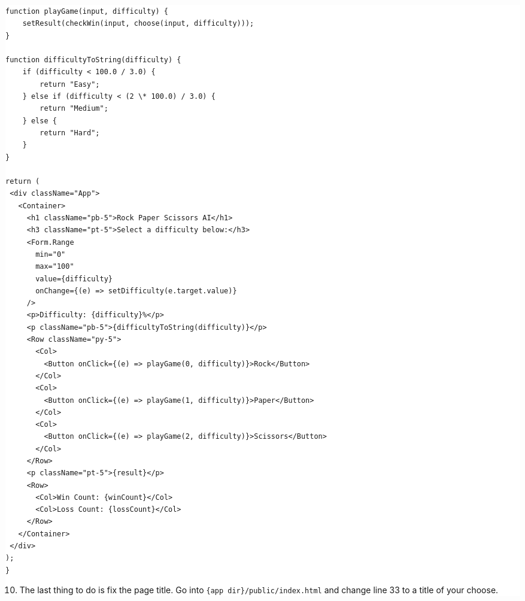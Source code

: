    ```
   function playGame(input, difficulty) {
       setResult(checkWin(input, choose(input, difficulty)));
   }

   function difficultyToString(difficulty) {
       if (difficulty < 100.0 / 3.0) {
           return "Easy";
       } else if (difficulty < (2 \* 100.0) / 3.0) {
           return "Medium";
       } else {
           return "Hard";
       }
   }

   return (
    <div className="App">
      <Container>
        <h1 className="pb-5">Rock Paper Scissors AI</h1>
        <h3 className="pt-5">Select a difficulty below:</h3>
        <Form.Range
          min="0"
          max="100"
          value={difficulty}
          onChange={(e) => setDifficulty(e.target.value)}
        />
        <p>Difficulty: {difficulty}%</p>
        <p className="pb-5">{difficultyToString(difficulty)}</p>
        <Row className="py-5">
          <Col>
            <Button onClick={(e) => playGame(0, difficulty)}>Rock</Button>
          </Col>
          <Col>
            <Button onClick={(e) => playGame(1, difficulty)}>Paper</Button>
          </Col>
          <Col>
            <Button onClick={(e) => playGame(2, difficulty)}>Scissors</Button>
          </Col>
        </Row>
        <p className="pt-5">{result}</p>
        <Row>
          <Col>Win Count: {winCount}</Col>
          <Col>Loss Count: {lossCount}</Col>
        </Row>
      </Container>
    </div>
   );
   }
   ```

10. The last thing to do is fix the page title. Go into `{app dir}/public/index.html` and change line 33 to a title of your choose.
